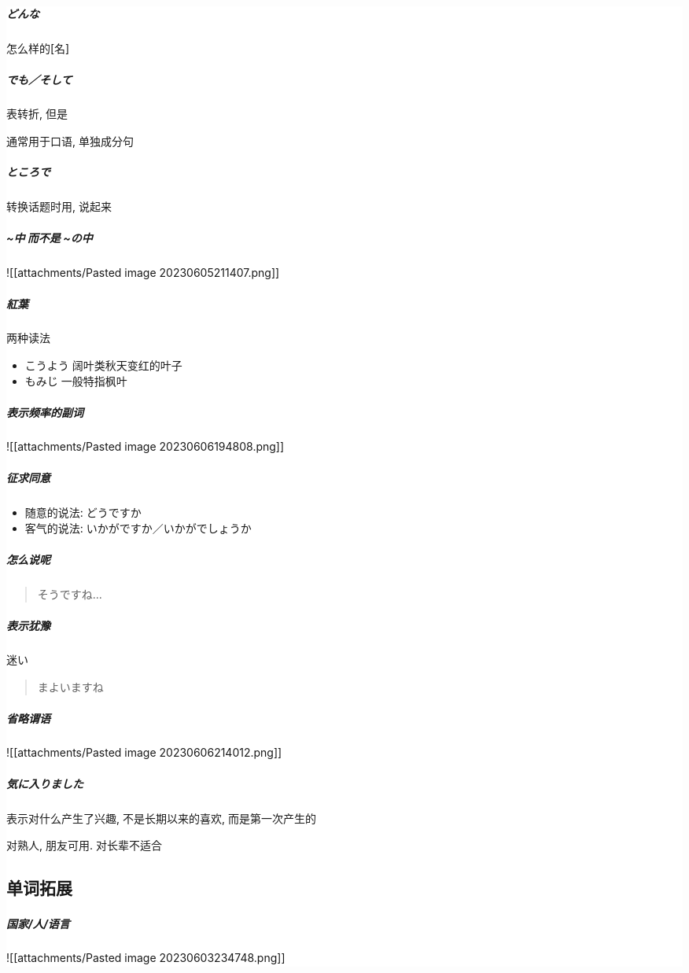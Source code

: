 
##### どんな

怎么样的[名]

##### でも／そして

表转折, 但是

通常用于口语, 单独成分句

##### ところで

转换话题时用, 说起来

##### ~中 而不是 ~の中
![[attachments/Pasted image 20230605211407.png]]

##### 紅葉
两种读法

- こうよう 阔叶类秋天变红的叶子
- もみじ 一般特指枫叶


##### 表示频率的副词
![[attachments/Pasted image 20230606194808.png]]

##### 征求同意

- 随意的说法: どうですか
- 客气的说法: いかがですか／いかがでしょうか

##### 怎么说呢

> そうですね...

##### 表示犹豫
迷い

> まよいますね

##### 省略谓语
![[attachments/Pasted image 20230606214012.png]]

##### 気に入りました

表示对什么产生了兴趣, 不是长期以来的喜欢, 而是第一次产生的

对熟人, 朋友可用. 对长辈不适合


## 单词拓展

##### 国家/人/语言
![[attachments/Pasted image 20230603234748.png]]
